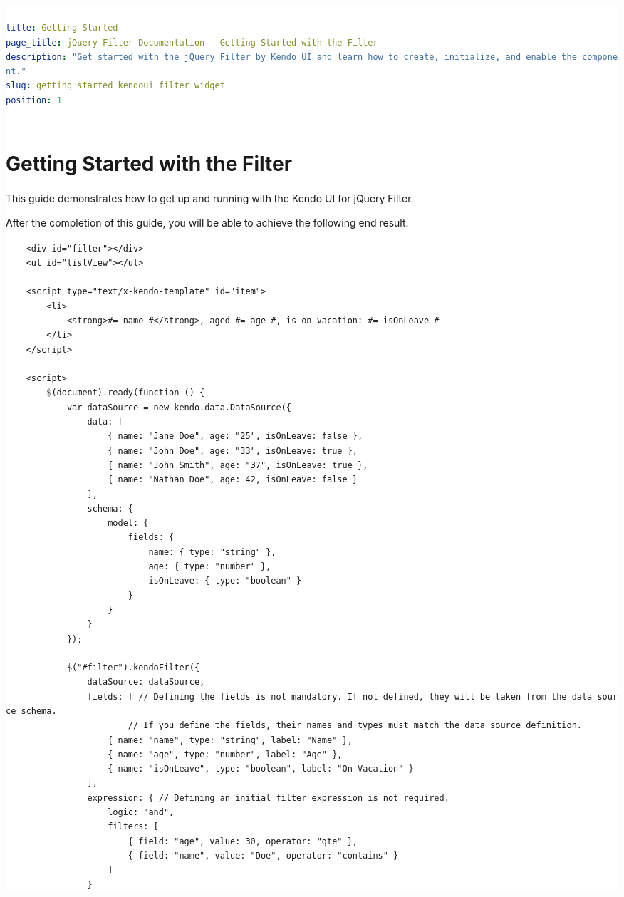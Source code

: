 ```yaml
---
title: Getting Started
page_title: jQuery Filter Documentation - Getting Started with the Filter
description: "Get started with the jQuery Filter by Kendo UI and learn how to create, initialize, and enable the component."
slug: getting_started_kendoui_filter_widget
position: 1
---
```


# Getting Started with the Filter

This guide demonstrates how to get up and running with the Kendo UI for jQuery Filter.

After the completion of this guide, you will be able to achieve the following end result:

```dojo
    <div id="filter"></div>
    <ul id="listView"></ul>

    <script type="text/x-kendo-template" id="item">
        <li>
            <strong>#= name #</strong>, aged #= age #, is on vacation: #= isOnLeave #
        </li>
    </script>

    <script>
        $(document).ready(function () {
            var dataSource = new kendo.data.DataSource({
                data: [
                    { name: "Jane Doe", age: "25", isOnLeave: false },
                    { name: "John Doe", age: "33", isOnLeave: true },
                    { name: "John Smith", age: "37", isOnLeave: true },
                    { name: "Nathan Doe", age: 42, isOnLeave: false }
                ],
                schema: {
                    model: {
                        fields: {
                            name: { type: "string" },
                            age: { type: "number" },
                            isOnLeave: { type: "boolean" }
                        }
                    }
                }
            });

            $("#filter").kendoFilter({
                dataSource: dataSource,
                fields: [ // Defining the fields is not mandatory. If not defined, they will be taken from the data source schema.
                        // If you define the fields, their names and types must match the data source definition.
                    { name: "name", type: "string", label: "Name" },
                    { name: "age", type: "number", label: "Age" },
                    { name: "isOnLeave", type: "boolean", label: "On Vacation" }
                ],
                expression: { // Defining an initial filter expression is not required.
                    logic: "and",
                    filters: [
                        { field: "age", value: 30, operator: "gte" },
                        { field: "name", value: "Doe", operator: "contains" }
                    ]
                }
```